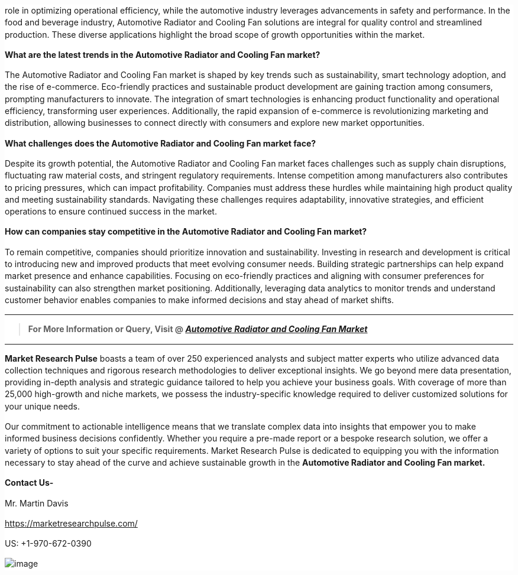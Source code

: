 role in optimizing operational efficiency, while the automotive industry leverages advancements in safety and performance. In the food and beverage industry, Automotive Radiator and Cooling Fan solutions are integral for quality control and streamlined production. These diverse applications highlight the broad scope of growth opportunities within the market.</p><p><strong>What are the latest trends in the Automotive Radiator and Cooling Fan market?</strong></p><p>The Automotive Radiator and Cooling Fan market is shaped by key trends such as sustainability, smart technology adoption, and the rise of e-commerce. Eco-friendly practices and sustainable product development are gaining traction among consumers, prompting manufacturers to innovate. The integration of smart technologies is enhancing product functionality and operational efficiency, transforming user experiences. Additionally, the rapid expansion of e-commerce is revolutionizing marketing and distribution, allowing businesses to connect directly with consumers and explore new market opportunities.</p><p><strong>What challenges does the Automotive Radiator and Cooling Fan market face?</strong></p><p>Despite its growth potential, the Automotive Radiator and Cooling Fan market faces challenges such as supply chain disruptions, fluctuating raw material costs, and stringent regulatory requirements. Intense competition among manufacturers also contributes to pricing pressures, which can impact profitability. Companies must address these hurdles while maintaining high product quality and meeting sustainability standards. Navigating these challenges requires adaptability, innovative strategies, and efficient operations to ensure continued success in the market.</p><p><strong>How can companies stay competitive in the Automotive Radiator and Cooling Fan market?</strong></p><p>To remain competitive, companies should prioritize innovation and sustainability. Investing in research and development is critical to introducing new and improved products that meet evolving consumer needs. Building strategic partnerships can help expand market presence and enhance capabilities. Focusing on eco-friendly practices and aligning with consumer preferences for sustainability can also strengthen market positioning. Additionally, leveraging data analytics to monitor trends and understand customer behavior enables companies to make informed decisions and stay ahead of market shifts.</p><hr /><blockquote><p><strong>For More Information or Query, Visit @&nbsp;<em><a href="https://marketresearchpulse.com/report/75476/automotive-radiator-and-cooling-fan-market?utm_source=Linkedin&utm_medium=019">Automotive Radiator and Cooling Fan Market</a></em></strong></p></blockquote><hr /><p><strong>Market Research Pulse</strong> boasts a team of over 250 experienced analysts and subject matter experts who utilize advanced data collection techniques and rigorous research methodologies to deliver exceptional insights. We go beyond mere data presentation, providing in-depth analysis and strategic guidance tailored to help you achieve your business goals. With coverage of more than 25,000 high-growth and niche markets, we possess the industry-specific knowledge required to deliver customized solutions for your unique needs.</p><p>Our commitment to actionable intelligence means that we translate complex data into insights that empower you to make informed business decisions confidently. Whether you require a pre-made report or a bespoke research solution, we offer a variety of options to suit your specific requirements. Market Research Pulse is dedicated to equipping you with the information necessary to stay ahead of the curve and achieve sustainable growth in the <strong>Automotive Radiator and Cooling Fan market.</strong></p><p><strong>Contact Us-</strong></p><p>Mr. Martin Davis</p><p>https://marketresearchpulse.com/</p><p>US: +1-970-672-0390</p>
![image](https://github.com/user-attachments/assets/97f102fd-b871-4165-ad5d-ea64ca5b8ab3)
